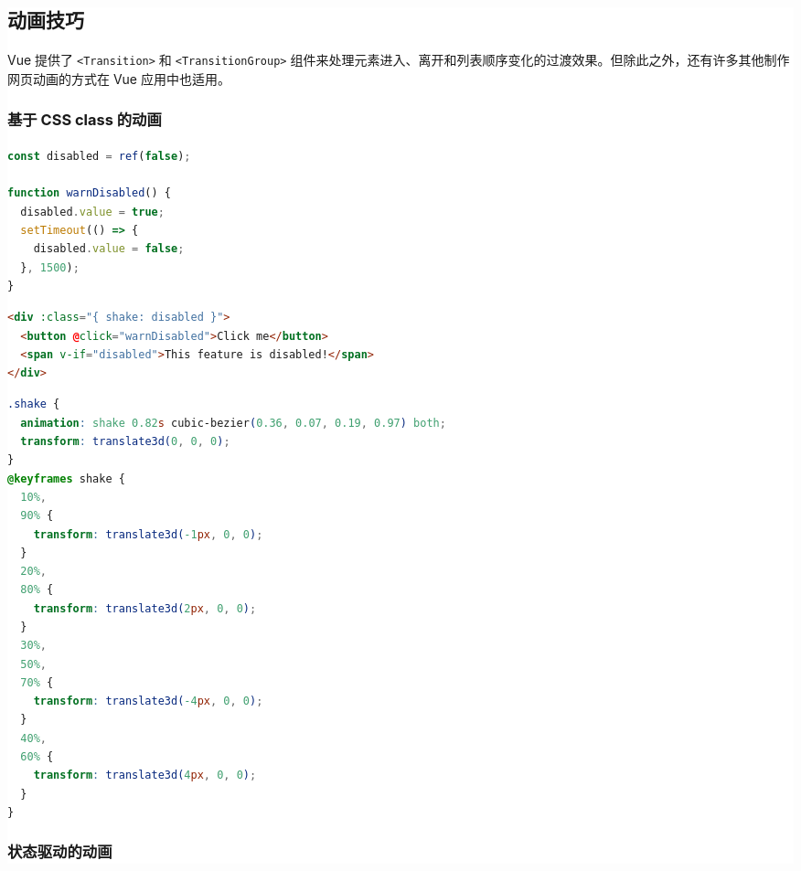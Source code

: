 ## 动画技巧

Vue 提供了 `<Transition>` 和 `<TransitionGroup>` 组件来处理元素进入、离开和列表顺序变化的过渡效果。但除此之外，还有许多其他制作网页动画的方式在 Vue 应用中也适用。

### 基于 CSS class 的动画

```js
const disabled = ref(false);

function warnDisabled() {
  disabled.value = true;
  setTimeout(() => {
    disabled.value = false;
  }, 1500);
}
```

```html
<div :class="{ shake: disabled }">
  <button @click="warnDisabled">Click me</button>
  <span v-if="disabled">This feature is disabled!</span>
</div>
```

```css
.shake {
  animation: shake 0.82s cubic-bezier(0.36, 0.07, 0.19, 0.97) both;
  transform: translate3d(0, 0, 0);
}
@keyframes shake {
  10%,
  90% {
    transform: translate3d(-1px, 0, 0);
  }
  20%,
  80% {
    transform: translate3d(2px, 0, 0);
  }
  30%,
  50%,
  70% {
    transform: translate3d(-4px, 0, 0);
  }
  40%,
  60% {
    transform: translate3d(4px, 0, 0);
  }
}
```

### 状态驱动的动画
